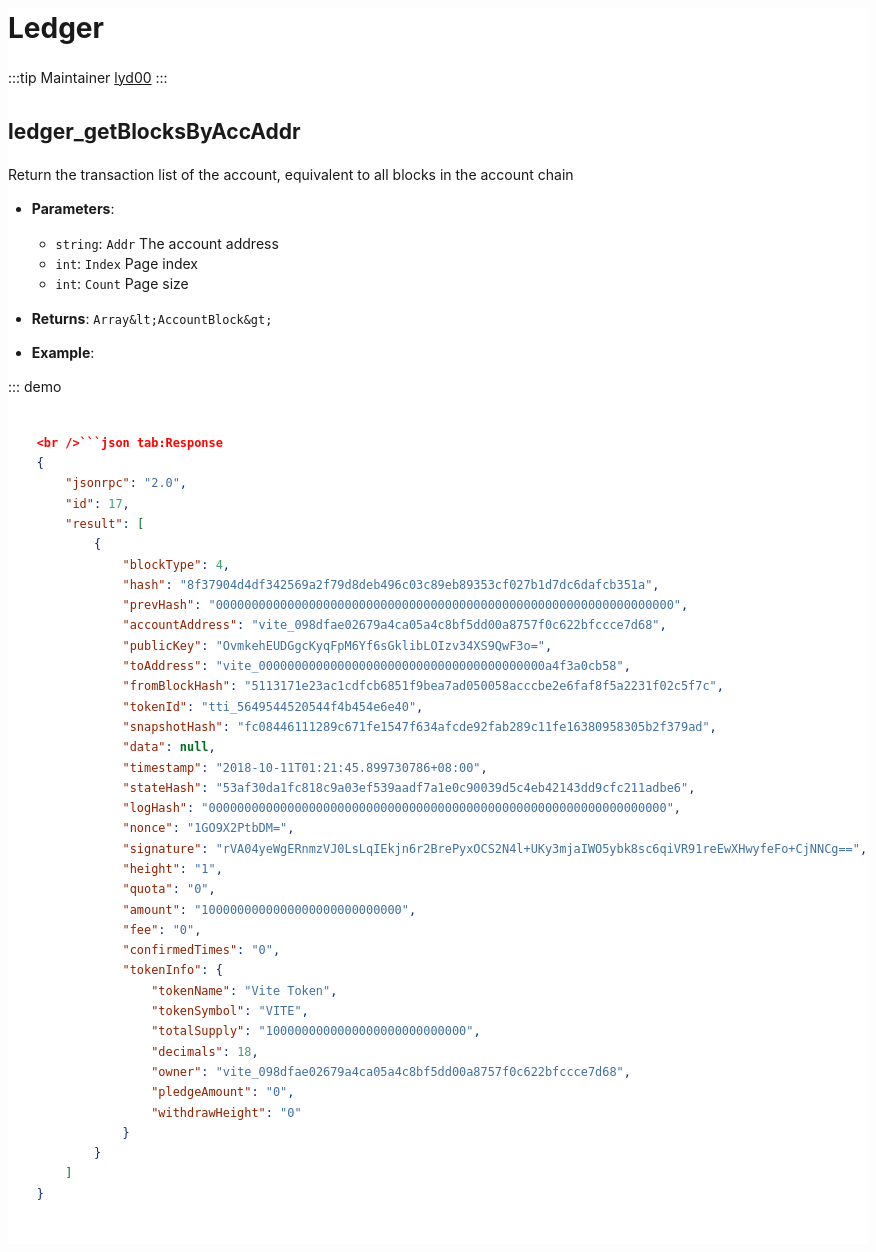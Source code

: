# Ledger

:::tip Maintainer [lyd00](https://github.com/lyd00) :::

## ledger_getBlocksByAccAddr

Return the transaction list of the account, equivalent to all blocks in the account chain

- **Parameters**:
  
  - `string`: `Addr` The account address
  - `int`: `Index` Page index
  - `int`: `Count` Page size

- **Returns**: `Array&lt;AccountBlock&gt;`

- **Example**:

::: demo

```json tab:Request { "jsonrpc": "2.0", "id": 17, "method": "ledger_getBlocksByAccAddr", "params": ["vite_098dfae02679a4ca05a4c8bf5dd00a8757f0c622bfccce7d68", 0, 10] }

    <br />```json tab:Response
    {
        "jsonrpc": "2.0",
        "id": 17,
        "result": [
            {
                "blockType": 4,
                "hash": "8f37904d4df342569a2f79d8deb496c03c89eb89353cf027b1d7dc6dafcb351a",
                "prevHash": "0000000000000000000000000000000000000000000000000000000000000000",
                "accountAddress": "vite_098dfae02679a4ca05a4c8bf5dd00a8757f0c622bfccce7d68",
                "publicKey": "OvmkehEUDGgcKyqFpM6Yf6sGklibLOIzv34XS9QwF3o=",
                "toAddress": "vite_0000000000000000000000000000000000000000a4f3a0cb58",
                "fromBlockHash": "5113171e23ac1cdfcb6851f9bea7ad050058acccbe2e6faf8f5a2231f02c5f7c",
                "tokenId": "tti_5649544520544f4b454e6e40",
                "snapshotHash": "fc08446111289c671fe1547f634afcde92fab289c11fe16380958305b2f379ad",
                "data": null,
                "timestamp": "2018-10-11T01:21:45.899730786+08:00",
                "stateHash": "53af30da1fc818c9a03ef539aadf7a1e0c90039d5c4eb42143dd9cfc211adbe6",
                "logHash": "0000000000000000000000000000000000000000000000000000000000000000",
                "nonce": "1GO9X2PtbDM=",
                "signature": "rVA04yeWgERnmzVJ0LsLqIEkjn6r2BrePyxOCS2N4l+UKy3mjaIWO5ybk8sc6qiVR91reEwXHwyfeFo+CjNNCg==",
                "height": "1",
                "quota": "0",
                "amount": "1000000000000000000000000000",
                "fee": "0",
                "confirmedTimes": "0",
                "tokenInfo": {
                    "tokenName": "Vite Token",
                    "tokenSymbol": "VITE",
                    "totalSupply": "1000000000000000000000000000",
                    "decimals": 18,
                    "owner": "vite_098dfae02679a4ca05a4c8bf5dd00a8757f0c622bfccce7d68",
                    "pledgeAmount": "0",
                    "withdrawHeight": "0"
                }
            }
        ]
    }
    
    

```